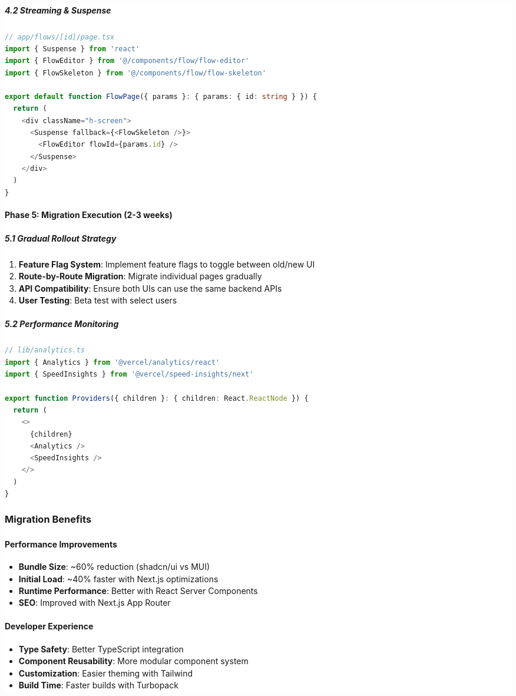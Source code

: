 ##### **4.2 Streaming & Suspense**
```typescript
// app/flows/[id]/page.tsx
import { Suspense } from 'react'
import { FlowEditor } from '@/components/flow/flow-editor'
import { FlowSkeleton } from '@/components/flow/flow-skeleton'

export default function FlowPage({ params }: { params: { id: string } }) {
  return (
    <div className="h-screen">
      <Suspense fallback={<FlowSkeleton />}>
        <FlowEditor flowId={params.id} />
      </Suspense>
    </div>
  )
}
```

#### **Phase 5: Migration Execution (2-3 weeks)**

##### **5.1 Gradual Rollout Strategy**
1. **Feature Flag System**: Implement feature flags to toggle between old/new UI
2. **Route-by-Route Migration**: Migrate individual pages gradually
3. **API Compatibility**: Ensure both UIs can use the same backend APIs
4. **User Testing**: Beta test with select users

##### **5.2 Performance Monitoring**
```typescript
// lib/analytics.ts
import { Analytics } from '@vercel/analytics/react'
import { SpeedInsights } from '@vercel/speed-insights/next'

export function Providers({ children }: { children: React.ReactNode }) {
  return (
    <>
      {children}
      <Analytics />
      <SpeedInsights />
    </>
  )
}
```

### Migration Benefits

#### **Performance Improvements**
- **Bundle Size**: ~60% reduction (shadcn/ui vs MUI)
- **Initial Load**: ~40% faster with Next.js optimizations
- **Runtime Performance**: Better with React Server Components
- **SEO**: Improved with Next.js App Router

#### **Developer Experience**
- **Type Safety**: Better TypeScript integration
- **Component Reusability**: More modular component system
- **Customization**: Easier theming with Tailwind
- **Build Time**: Faster builds with Turbopack
